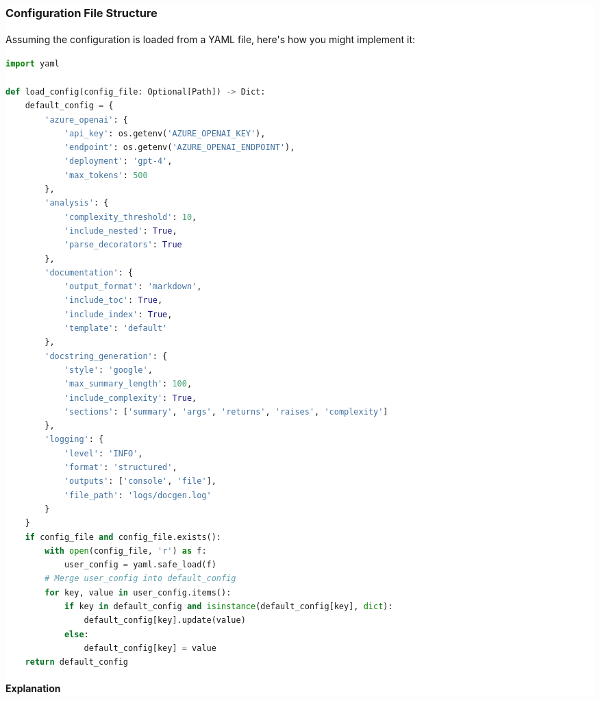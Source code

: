 ### Configuration File Structure

Assuming the configuration is loaded from a YAML file, here's how you might implement it:

```python
import yaml

def load_config(config_file: Optional[Path]) -> Dict:
    default_config = {
        'azure_openai': {
            'api_key': os.getenv('AZURE_OPENAI_KEY'),
            'endpoint': os.getenv('AZURE_OPENAI_ENDPOINT'),
            'deployment': 'gpt-4',
            'max_tokens': 500
        },
        'analysis': {
            'complexity_threshold': 10,
            'include_nested': True,
            'parse_decorators': True
        },
        'documentation': {
            'output_format': 'markdown',
            'include_toc': True,
            'include_index': True,
            'template': 'default'
        },
        'docstring_generation': {
            'style': 'google',
            'max_summary_length': 100,
            'include_complexity': True,
            'sections': ['summary', 'args', 'returns', 'raises', 'complexity']
        },
        'logging': {
            'level': 'INFO',
            'format': 'structured',
            'outputs': ['console', 'file'],
            'file_path': 'logs/docgen.log'
        }
    }
    if config_file and config_file.exists():
        with open(config_file, 'r') as f:
            user_config = yaml.safe_load(f)
        # Merge user_config into default_config
        for key, value in user_config.items():
            if key in default_config and isinstance(default_config[key], dict):
                default_config[key].update(value)
            else:
                default_config[key] = value
    return default_config
```

#### Explanation
